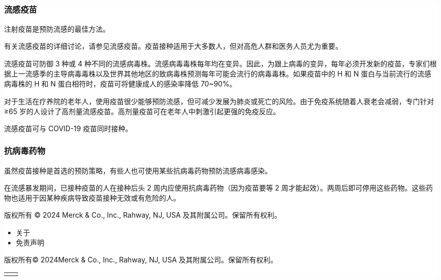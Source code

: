 ### 流感疫苗

注射疫苗是预防流感的最佳方法。

有关流感疫苗的详细讨论，请参见流感疫苗。疫苗接种适用于大多数人，但对高危人群和医务人员尤为重要。

流感疫苗可防御 3 种或 4 种不同的流感病毒株。流感病毒毒株每年均在变异。因此，为跟上病毒的变异，每年必须开发新的疫苗，专家们根据上一流感季的主导病毒毒株以及世界其他地区的致病毒株预测每年可能会流行的病毒毒株。如果疫苗中的 H 和 N 蛋白与当前流行的流感病毒株的 H 和 N 蛋白相符时，疫苗可将健康成人的感染率降低 70~90%。

对于生活在疗养院的老年人，使用疫苗很少能够预防流感，但可减少发展为肺炎或死亡的风险。由于免疫系统随着人衰老会减弱，专门针对 ≥65 岁的人设计了高剂量流感疫苗。高剂量疫苗可在老年人中刺激引起更强的免疫反应。

流感疫苗可与 COVID-19 疫苗同时接种。

### 抗病毒药物

虽然疫苗接种是首选的预防策略，有些人也可使用某些抗病毒药物预防流感病毒感染。

在流感暴发期间，已接种疫苗的人在接种后头 2 周内应使用抗病毒药物（因为疫苗要等 2 周才能起效）。两周后即可停用这些药物。这些药物也适用于因某种疾病导致疫苗接种无效或有危险的人。



版权所有 © 2024
Merck & Co., Inc., Rahway, NJ, USA 及其附属公司。保留所有权利。

- 关于
- 免责声明

版权所有© 2024Merck & Co., Inc., Rahway, NJ, USA 及其附属公司。保留所有权利。

|     |     |
| --- | --- |
|  |  |